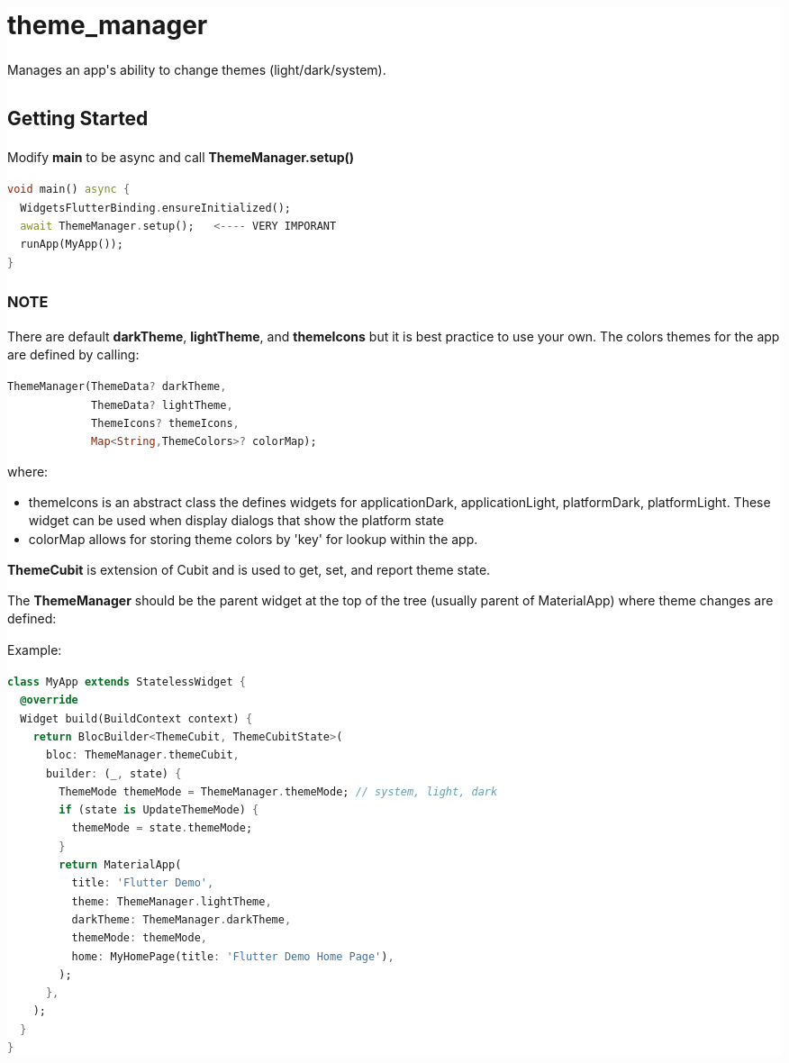 # theme_manager

Manages an app's ability to change themes (light/dark/system).

## Getting Started

Modify **main** to be async and call **ThemeManager.setup()**

```dart
void main() async {
  WidgetsFlutterBinding.ensureInitialized();
  await ThemeManager.setup();   <---- VERY IMPORANT
  runApp(MyApp());
}
```

### NOTE

There are default **darkTheme**, **lightTheme**, and **themeIcons** but it is best practice to use your own. The colors themes for the app are defined by calling:

```dart
ThemeManager(ThemeData? darkTheme,
             ThemeData? lightTheme,
             ThemeIcons? themeIcons,
             Map<String,ThemeColors>? colorMap);
```

where:

- themeIcons is an abstract class the defines widgets for applicationDark, applicationLight, platformDark, platformLight. These widget can be used when display dialogs that show the platform state
- colorMap allows for storing theme colors by 'key' for lookup within the app.

**ThemeCubit** is extension of Cubit and is used to get, set, and report theme state.

The **ThemeManager** should be the parent widget at the top of the tree (usually parent of MaterialApp) where theme changes are defined:

Example:

```dart
class MyApp extends StatelessWidget {
  @override
  Widget build(BuildContext context) {
    return BlocBuilder<ThemeCubit, ThemeCubitState>(
      bloc: ThemeManager.themeCubit,
      builder: (_, state) {
        ThemeMode themeMode = ThemeManager.themeMode; // system, light, dark
        if (state is UpdateThemeMode) {
          themeMode = state.themeMode;
        }
        return MaterialApp(
          title: 'Flutter Demo',
          theme: ThemeManager.lightTheme,
          darkTheme: ThemeManager.darkTheme,
          themeMode: themeMode,
          home: MyHomePage(title: 'Flutter Demo Home Page'),
        );
      },
    );
  }
}
```
